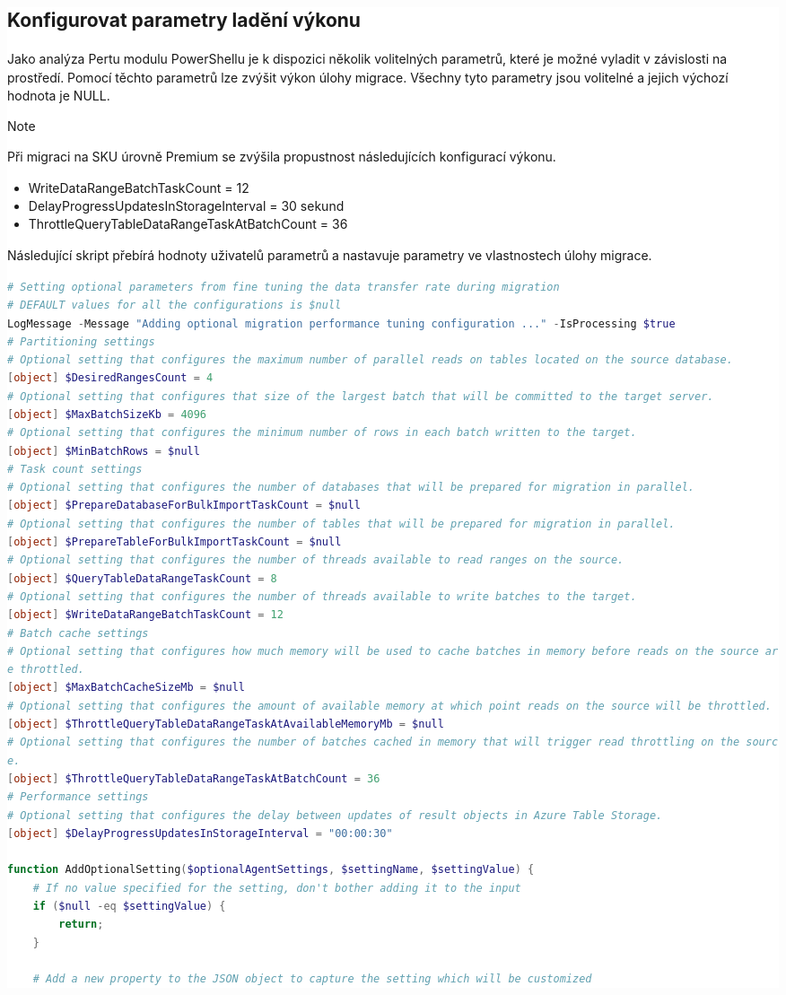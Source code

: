 
## <a name="configure-performance-tuning-parameters"></a>Konfigurovat parametry ladění výkonu

Jako analýza Pertu modulu PowerShellu je k dispozici několik volitelných parametrů, které je možné vyladit v závislosti na prostředí. Pomocí těchto parametrů lze zvýšit výkon úlohy migrace. Všechny tyto parametry jsou volitelné a jejich výchozí hodnota je NULL.

> [!NOTE]
> Při migraci na SKU úrovně Premium se zvýšila propustnost následujících konfigurací výkonu.
> * WriteDataRangeBatchTaskCount = 12
> * DelayProgressUpdatesInStorageInterval = 30 sekund
> * ThrottleQueryTableDataRangeTaskAtBatchCount = 36

Následující skript přebírá hodnoty uživatelů parametrů a nastavuje parametry ve vlastnostech úlohy migrace.

```powershell
# Setting optional parameters from fine tuning the data transfer rate during migration
# DEFAULT values for all the configurations is $null
LogMessage -Message "Adding optional migration performance tuning configuration ..." -IsProcessing $true
# Partitioning settings
# Optional setting that configures the maximum number of parallel reads on tables located on the source database.
[object] $DesiredRangesCount = 4
# Optional setting that configures that size of the largest batch that will be committed to the target server.
[object] $MaxBatchSizeKb = 4096
# Optional setting that configures the minimum number of rows in each batch written to the target.
[object] $MinBatchRows = $null
# Task count settings
# Optional setting that configures the number of databases that will be prepared for migration in parallel.
[object] $PrepareDatabaseForBulkImportTaskCount = $null
# Optional setting that configures the number of tables that will be prepared for migration in parallel.
[object] $PrepareTableForBulkImportTaskCount = $null
# Optional setting that configures the number of threads available to read ranges on the source.
[object] $QueryTableDataRangeTaskCount = 8
# Optional setting that configures the number of threads available to write batches to the target.
[object] $WriteDataRangeBatchTaskCount = 12
# Batch cache settings
# Optional setting that configures how much memory will be used to cache batches in memory before reads on the source are throttled.
[object] $MaxBatchCacheSizeMb = $null
# Optional setting that configures the amount of available memory at which point reads on the source will be throttled.
[object] $ThrottleQueryTableDataRangeTaskAtAvailableMemoryMb = $null
# Optional setting that configures the number of batches cached in memory that will trigger read throttling on the source.
[object] $ThrottleQueryTableDataRangeTaskAtBatchCount = 36
# Performance settings
# Optional setting that configures the delay between updates of result objects in Azure Table Storage.
[object] $DelayProgressUpdatesInStorageInterval = "00:00:30"

function AddOptionalSetting($optionalAgentSettings, $settingName, $settingValue) {
    # If no value specified for the setting, don't bother adding it to the input
    if ($null -eq $settingValue) {
        return;
    }

    # Add a new property to the JSON object to capture the setting which will be customized
```